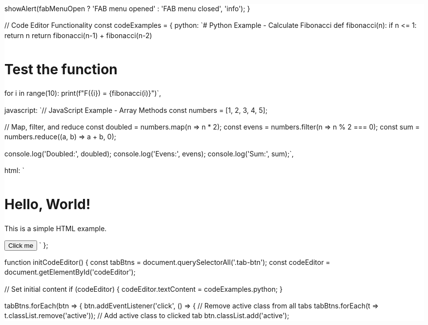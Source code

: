   showAlert(fabMenuOpen ? 'FAB menu opened' : 'FAB menu closed', 'info');
}

// Code Editor Functionality
const codeExamples = {
  python: `# Python Example - Calculate Fibonacci
def fibonacci(n):
    if n <= 1:
        return n
    return fibonacci(n-1) + fibonacci(n-2)

# Test the function
for i in range(10):
    print(f"F({i}) = {fibonacci(i)}")`,
  
  javascript: `// JavaScript Example - Array Methods
const numbers = [1, 2, 3, 4, 5];

// Map, filter, and reduce
const doubled = numbers.map(n => n * 2);
const evens = numbers.filter(n => n % 2 === 0);
const sum = numbers.reduce((a, b) => a + b, 0);

console.log('Doubled:', doubled);
console.log('Evens:', evens);
console.log('Sum:', sum);`,
  
  html: `<!DOCTYPE html>
<html lang="en">
<head>
    <meta charset="UTF-8">
    <title>Hello World</title>
</head>
<body>
    <h1>Hello, World!</h1>
    <p>This is a simple HTML example.</p>
    <button onclick="alert('Hello!')">Click me</button>
</body>
</html>`
};

function initCodeEditor() {
  const tabBtns = document.querySelectorAll('.tab-btn');
  const codeEditor = document.getElementById('codeEditor');
  
  // Set initial content
  if (codeEditor) {
    codeEditor.textContent = codeExamples.python;
  }
  
  tabBtns.forEach(btn => {
    btn.addEventListener('click', () => {
      // Remove active class from all tabs
      tabBtns.forEach(t => t.classList.remove('active'));
      // Add active class to clicked tab
      btn.classList.add('active');
      